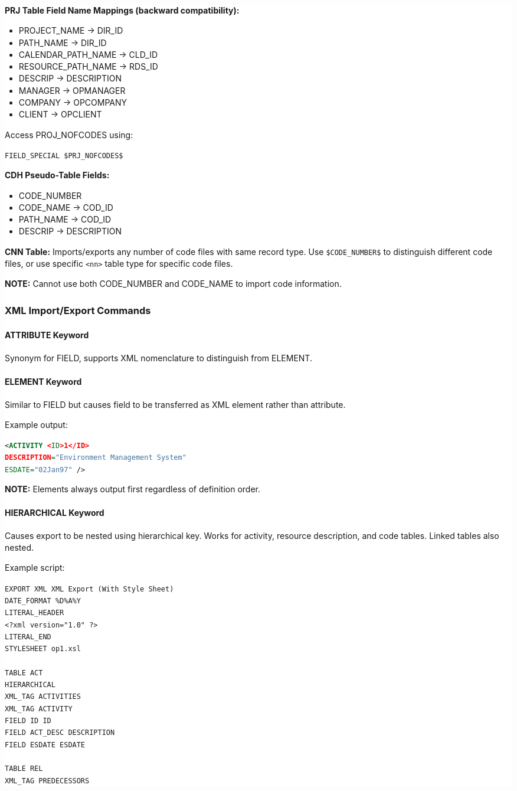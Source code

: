**PRJ Table Field Name Mappings (backward compatibility):**
- PROJECT_NAME → DIR_ID
- PATH_NAME → DIR_ID
- CALENDAR_PATH_NAME → CLD_ID
- RESOURCE_PATH_NAME → RDS_ID
- DESCRIP → DESCRIPTION
- MANAGER → OPMANAGER
- COMPANY → OPCOMPANY
- CLIENT → OPCLIENT

Access PROJ_NOFCODES using:
```
FIELD_SPECIAL $PRJ_NOFCODES$
```

**CDH Pseudo-Table Fields:**
- CODE_NUMBER
- CODE_NAME → COD_ID
- PATH_NAME → COD_ID
- DESCRIP → DESCRIPTION

**CNN Table:** Imports/exports any number of code files with same record type. Use `$CODE_NUMBER$` to distinguish different code files, or use specific `<nn>` table type for specific code files.

**NOTE:** Cannot use both CODE_NUMBER and CODE_NAME to import code information.

### XML Import/Export Commands

#### ATTRIBUTE Keyword

Synonym for FIELD, supports XML nomenclature to distinguish from ELEMENT.

#### ELEMENT Keyword

Similar to FIELD but causes field to be transferred as XML element rather than attribute.

Example output:
```xml
<ACTIVITY <ID>1</ID>
DESCRIPTION="Environment Management System"
ESDATE="02Jan97" />
```

**NOTE:** Elements always output first regardless of definition order.

#### HIERARCHICAL Keyword

Causes export to be nested using hierarchical key. Works for activity, resource description, and code tables. Linked tables also nested.

Example script:
```
EXPORT XML XML Export (With Style Sheet)
DATE_FORMAT %D%A%Y
LITERAL_HEADER
<?xml version="1.0" ?>
LITERAL_END
STYLESHEET op1.xsl

TABLE ACT
HIERARCHICAL
XML_TAG ACTIVITIES
XML_TAG ACTIVITY
FIELD ID ID
FIELD ACT_DESC DESCRIPTION
FIELD ESDATE ESDATE

TABLE REL
XML_TAG PREDECESSORS
```